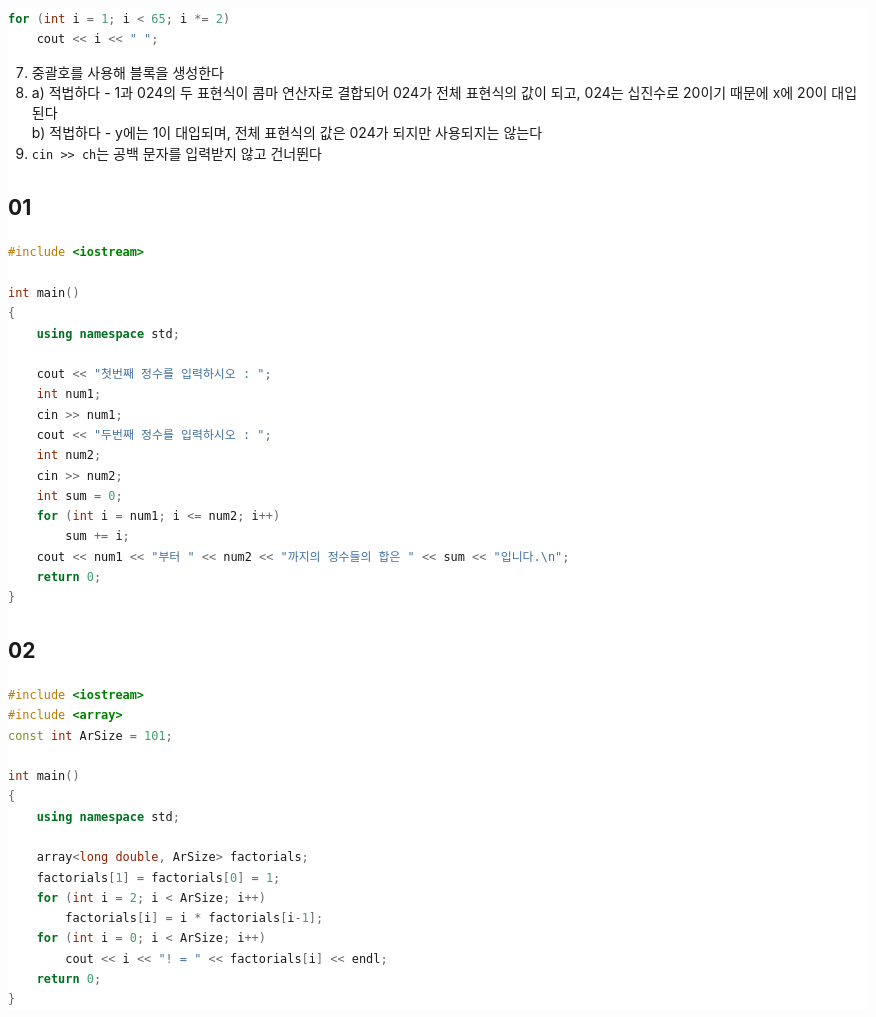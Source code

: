 ```cpp
for (int i = 1; i < 65; i *= 2)
	cout << i << " ";
```
7. 중괄호를 사용해 블록을 생성한다
8.	a) 적법하다 - 1과 024의 두 표현식이 콤마 연산자로 결합되어 024가 전체 표현식의 값이 되고, 024는 십진수로 20이기 때문에 x에 20이 대입된다    
	b) 적법하다 - y에는 1이 대입되며, 전체 표현식의 값은 024가 되지만 사용되지는 않는다    
9. `cin >> ch`는 공백 문자를 입력받지 않고 건너뛴다


## 01
```cpp
#include <iostream>

int main()
{
	using namespace std;

	cout << "첫번째 정수를 입력하시오 : ";
	int num1;
	cin >> num1;
	cout << "두번째 정수를 입력하시오 : ";
	int num2;
	cin >> num2;
	int sum = 0;
	for (int i = num1; i <= num2; i++)
		sum += i;
	cout << num1 << "부터 " << num2 << "까지의 정수들의 합은 " << sum << "입니다.\n";
	return 0;
}
```

## 02
```cpp
#include <iostream>
#include <array>
const int ArSize = 101;

int main()
{
	using namespace std;

	array<long double, ArSize> factorials;
	factorials[1] = factorials[0] = 1;
	for (int i = 2; i < ArSize; i++)
		factorials[i] = i * factorials[i-1];
	for (int i = 0; i < ArSize; i++)
		cout << i << "! = " << factorials[i] << endl;
	return 0;
}
```
